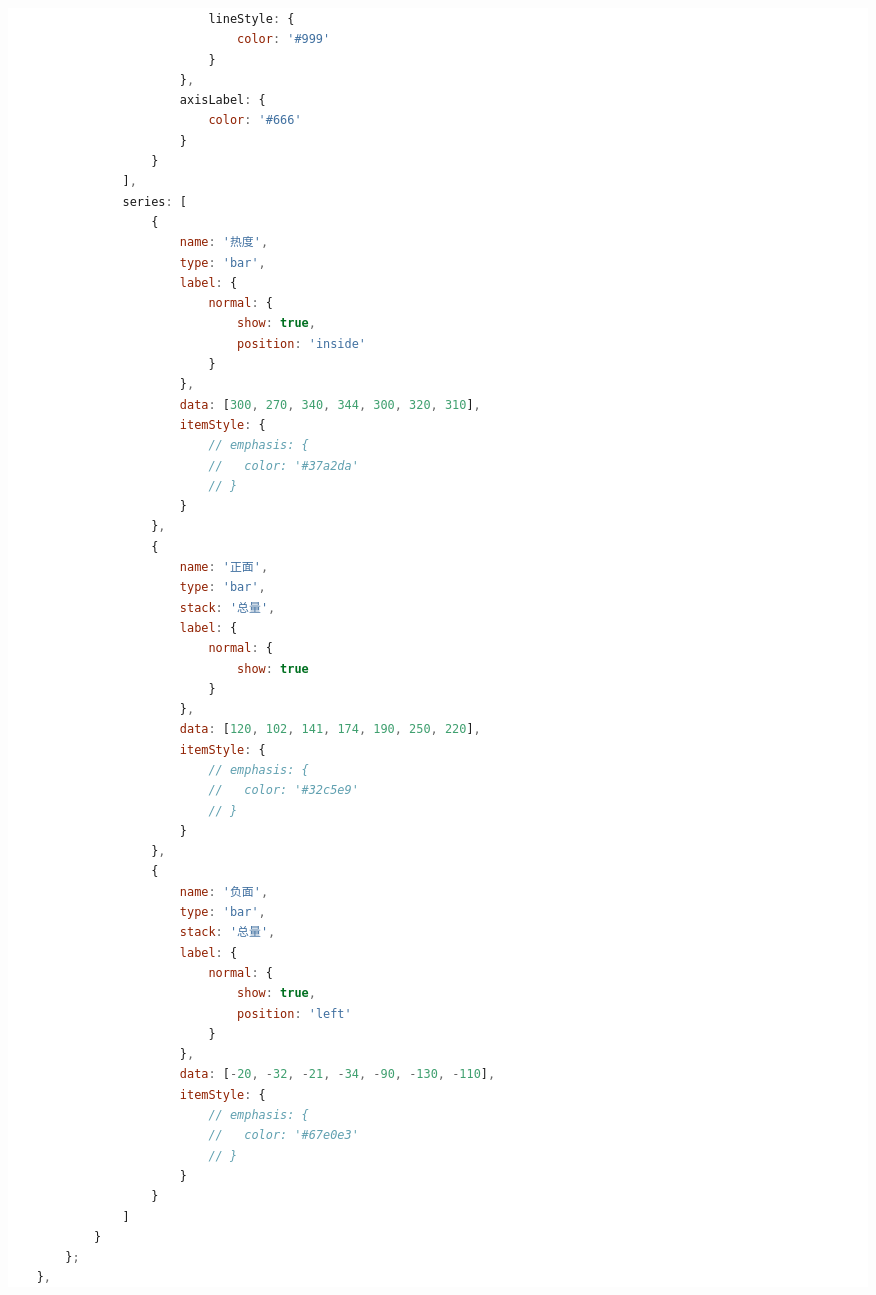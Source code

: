 ```js
							lineStyle: {
								color: '#999'
							}
						},
						axisLabel: {
							color: '#666'
						}
					}
				],
				series: [
					{
						name: '热度',
						type: 'bar',
						label: {
							normal: {
								show: true,
								position: 'inside'
							}
						},
						data: [300, 270, 340, 344, 300, 320, 310],
						itemStyle: {
							// emphasis: {
							//   color: '#37a2da'
							// }
						}
					},
					{
						name: '正面',
						type: 'bar',
						stack: '总量',
						label: {
							normal: {
								show: true
							}
						},
						data: [120, 102, 141, 174, 190, 250, 220],
						itemStyle: {
							// emphasis: {
							//   color: '#32c5e9'
							// }
						}
					},
					{
						name: '负面',
						type: 'bar',
						stack: '总量',
						label: {
							normal: {
								show: true,
								position: 'left'
							}
						},
						data: [-20, -32, -21, -34, -90, -130, -110],
						itemStyle: {
							// emphasis: {
							//   color: '#67e0e3'
							// }
						}
					}
				]
			}
		};
	},
```